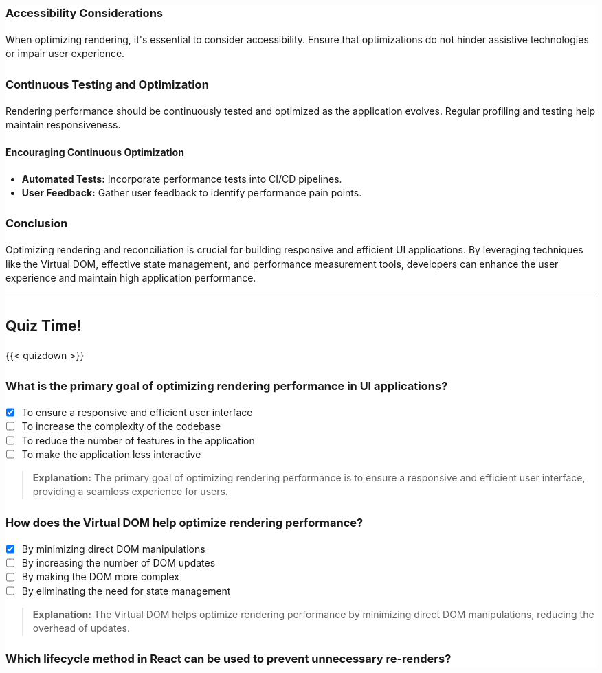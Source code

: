 ### Accessibility Considerations

When optimizing rendering, it's essential to consider accessibility. Ensure that optimizations do not hinder assistive technologies or impair user experience.

### Continuous Testing and Optimization

Rendering performance should be continuously tested and optimized as the application evolves. Regular profiling and testing help maintain responsiveness.

#### Encouraging Continuous Optimization

- **Automated Tests:** Incorporate performance tests into CI/CD pipelines.
- **User Feedback:** Gather user feedback to identify performance pain points.

### Conclusion

Optimizing rendering and reconciliation is crucial for building responsive and efficient UI applications. By leveraging techniques like the Virtual DOM, effective state management, and performance measurement tools, developers can enhance the user experience and maintain high application performance.

---

## Quiz Time!

{{< quizdown >}}

### What is the primary goal of optimizing rendering performance in UI applications?

- [x] To ensure a responsive and efficient user interface
- [ ] To increase the complexity of the codebase
- [ ] To reduce the number of features in the application
- [ ] To make the application less interactive

> **Explanation:** The primary goal of optimizing rendering performance is to ensure a responsive and efficient user interface, providing a seamless experience for users.

### How does the Virtual DOM help optimize rendering performance?

- [x] By minimizing direct DOM manipulations
- [ ] By increasing the number of DOM updates
- [ ] By making the DOM more complex
- [ ] By eliminating the need for state management

> **Explanation:** The Virtual DOM helps optimize rendering performance by minimizing direct DOM manipulations, reducing the overhead of updates.

### Which lifecycle method in React can be used to prevent unnecessary re-renders?
